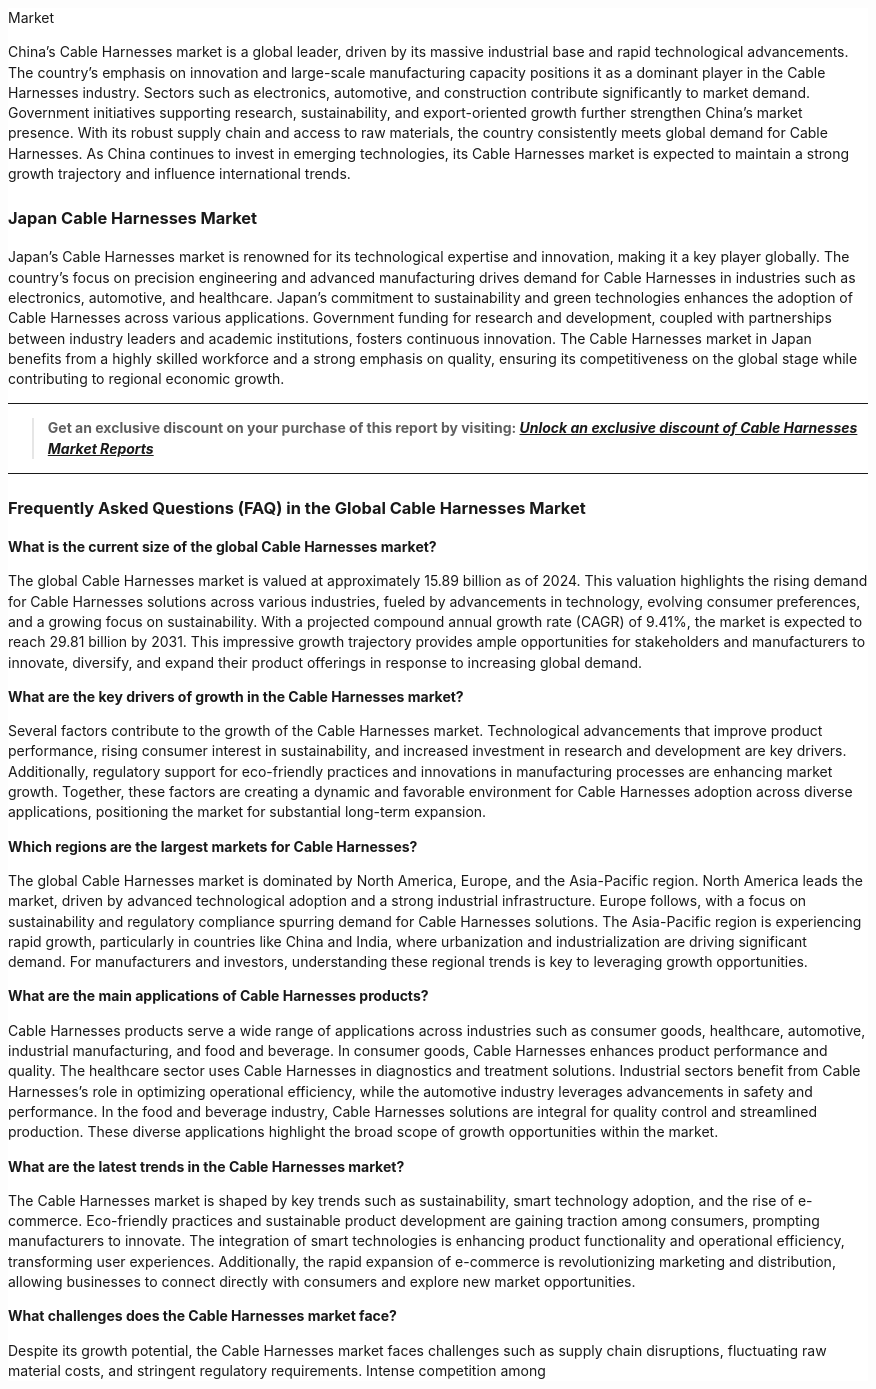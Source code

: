 Market</h3><p>China&rsquo;s Cable Harnesses market is a global leader, driven by its massive industrial base and rapid technological advancements. The country&rsquo;s emphasis on innovation and large-scale manufacturing capacity positions it as a dominant player in the Cable Harnesses industry. Sectors such as electronics, automotive, and construction contribute significantly to market demand. Government initiatives supporting research, sustainability, and export-oriented growth further strengthen China&rsquo;s market presence. With its robust supply chain and access to raw materials, the country consistently meets global demand for Cable Harnesses. As China continues to invest in emerging technologies, its Cable Harnesses market is expected to maintain a strong growth trajectory and influence international trends.</p><h3>Japan Cable Harnesses Market</h3><p>Japan&rsquo;s Cable Harnesses market is renowned for its technological expertise and innovation, making it a key player globally. The country&rsquo;s focus on precision engineering and advanced manufacturing drives demand for Cable Harnesses in industries such as electronics, automotive, and healthcare. Japan&rsquo;s commitment to sustainability and green technologies enhances the adoption of Cable Harnesses across various applications. Government funding for research and development, coupled with partnerships between industry leaders and academic institutions, fosters continuous innovation. The Cable Harnesses market in Japan benefits from a highly skilled workforce and a strong emphasis on quality, ensuring its competitiveness on the global stage while contributing to regional economic growth.</p><hr /><blockquote><p><strong>Get an exclusive discount on your purchase of this report by visiting: <em><a href="://marketresearchpulse.com/ask-for-discount/114539?utm_source=Github&amp;utm_medium=023">Unlock an exclusive discount of Cable Harnesses Market Reports</a></em>&nbsp;</strong></p></blockquote><hr /><h3>Frequently Asked Questions (FAQ) in the Global Cable Harnesses Market</h3><p><strong>What is the current size of the global Cable Harnesses market?</strong></p><p>The global Cable Harnesses market is valued at approximately 15.89 billion as of 2024. This valuation highlights the rising demand for Cable Harnesses solutions across various industries, fueled by advancements in technology, evolving consumer preferences, and a growing focus on sustainability. With a projected compound annual growth rate (CAGR) of 9.41%, the market is expected to reach 29.81 billion by 2031. This impressive growth trajectory provides ample opportunities for stakeholders and manufacturers to innovate, diversify, and expand their product offerings in response to increasing global demand.</p><p><strong>What are the key drivers of growth in the Cable Harnesses market?</strong></p><p>Several factors contribute to the growth of the Cable Harnesses market. Technological advancements that improve product performance, rising consumer interest in sustainability, and increased investment in research and development are key drivers. Additionally, regulatory support for eco-friendly practices and innovations in manufacturing processes are enhancing market growth. Together, these factors are creating a dynamic and favorable environment for Cable Harnesses adoption across diverse applications, positioning the market for substantial long-term expansion.</p><p><strong>Which regions are the largest markets for Cable Harnesses?</strong></p><p>The global Cable Harnesses market is dominated by North America, Europe, and the Asia-Pacific region. North America leads the market, driven by advanced technological adoption and a strong industrial infrastructure. Europe follows, with a focus on sustainability and regulatory compliance spurring demand for Cable Harnesses solutions. The Asia-Pacific region is experiencing rapid growth, particularly in countries like China and India, where urbanization and industrialization are driving significant demand. For manufacturers and investors, understanding these regional trends is key to leveraging growth opportunities.</p><p><strong>What are the main applications of Cable Harnesses products?</strong></p><p>Cable Harnesses products serve a wide range of applications across industries such as consumer goods, healthcare, automotive, industrial manufacturing, and food and beverage. In consumer goods, Cable Harnesses enhances product performance and quality. The healthcare sector uses Cable Harnesses in diagnostics and treatment solutions. Industrial sectors benefit from Cable Harnesses&rsquo;s role in optimizing operational efficiency, while the automotive industry leverages advancements in safety and performance. In the food and beverage industry, Cable Harnesses solutions are integral for quality control and streamlined production. These diverse applications highlight the broad scope of growth opportunities within the market.</p><p><strong>What are the latest trends in the Cable Harnesses market?</strong></p><p>The Cable Harnesses market is shaped by key trends such as sustainability, smart technology adoption, and the rise of e-commerce. Eco-friendly practices and sustainable product development are gaining traction among consumers, prompting manufacturers to innovate. The integration of smart technologies is enhancing product functionality and operational efficiency, transforming user experiences. Additionally, the rapid expansion of e-commerce is revolutionizing marketing and distribution, allowing businesses to connect directly with consumers and explore new market opportunities.</p><p><strong>What challenges does the Cable Harnesses market face?</strong></p><p>Despite its growth potential, the Cable Harnesses market faces challenges such as supply chain disruptions, fluctuating raw material costs, and stringent regulatory requirements. Intense competition among
